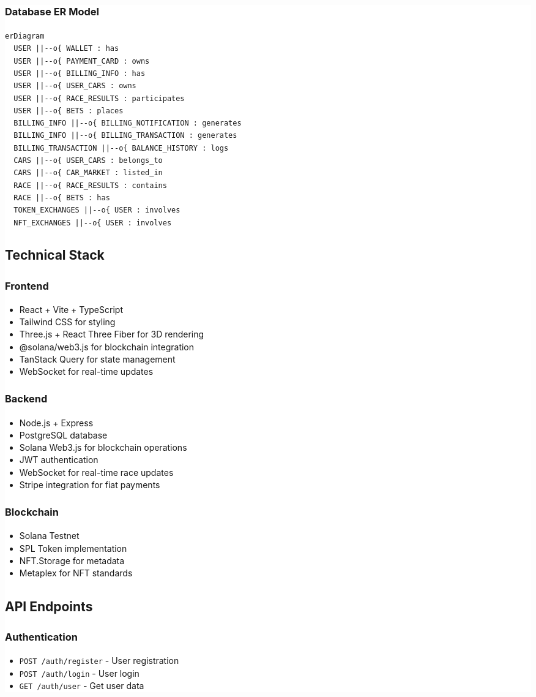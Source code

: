 ### Database ER Model

```mermaid
erDiagram
  USER ||--o{ WALLET : has
  USER ||--o{ PAYMENT_CARD : owns
  USER ||--o{ BILLING_INFO : has
  USER ||--o{ USER_CARS : owns
  USER ||--o{ RACE_RESULTS : participates
  USER ||--o{ BETS : places
  BILLING_INFO ||--o{ BILLING_NOTIFICATION : generates
  BILLING_INFO ||--o{ BILLING_TRANSACTION : generates
  BILLING_TRANSACTION ||--o{ BALANCE_HISTORY : logs
  CARS ||--o{ USER_CARS : belongs_to
  CARS ||--o{ CAR_MARKET : listed_in
  RACE ||--o{ RACE_RESULTS : contains
  RACE ||--o{ BETS : has
  TOKEN_EXCHANGES ||--o{ USER : involves
  NFT_EXCHANGES ||--o{ USER : involves
```

## Technical Stack

### Frontend
- React + Vite + TypeScript
- Tailwind CSS for styling
- Three.js + React Three Fiber for 3D rendering
- @solana/web3.js for blockchain integration
- TanStack Query for state management
- WebSocket for real-time updates

### Backend
- Node.js + Express
- PostgreSQL database
- Solana Web3.js for blockchain operations
- JWT authentication
- WebSocket for real-time race updates
- Stripe integration for fiat payments

### Blockchain
- Solana Testnet
- SPL Token implementation
- NFT.Storage for metadata
- Metaplex for NFT standards

## API Endpoints

### Authentication
- `POST /auth/register` - User registration
- `POST /auth/login` - User login
- `GET /auth/user` - Get user data
